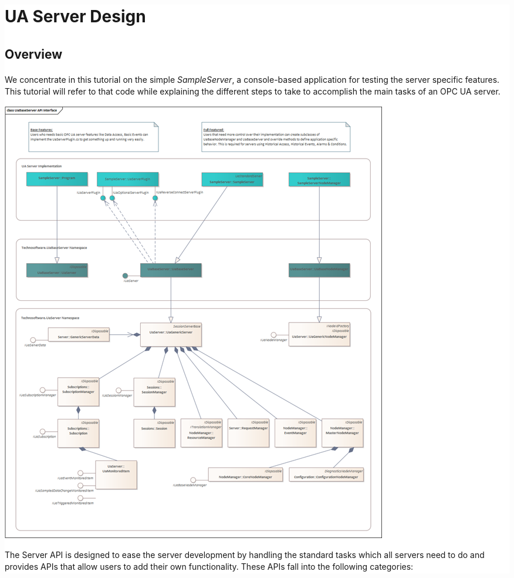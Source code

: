 # UA Server Design

## Overview

We concentrate in this tutorial on the simple *SampleServer*, a console-based application for testing the server specific features. This tutorial will refer to that code while explaining the different steps to take to accomplish the main tasks of an OPC UA server.

![](../images/UaServerDesign.png)

The Server API is designed to ease the server development by handling the standard tasks which all servers need to do and provides APIs that allow users to add their own functionality. These APIs fall into the following categories:
